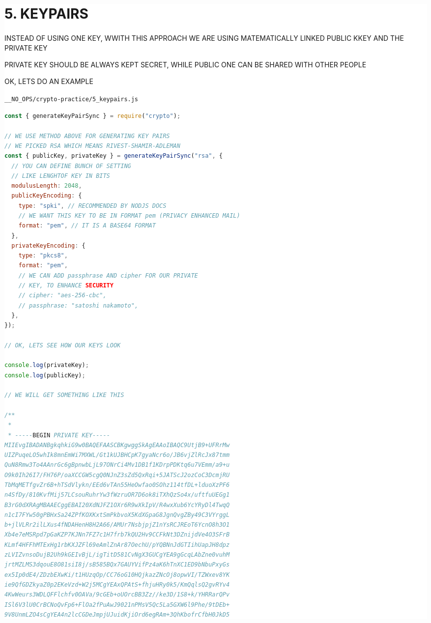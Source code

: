 # 5. KEYPAIRS

INSTEAD OF USING ONE KEY, WWITH THIS APPROACH WE ARE USING MATEMATICALLY LINKED PUBLIC KKEY AND THE PRIVATE KEY

PRIVATE KEY SHOULD BE ALWAYS KEPT SECRET, WHILE PUBLIC ONE CAN BE SHARED WITH OTHER PEOPLE

OK, LETS DO AN EXAMPLE

```
__NO_OPS/crypto-practice/5_keypairs.js
```

```js
const { generateKeyPairSync } = require("crypto");

// WE USE METHOD ABOVE FOR GENERATING KEY PAIRS
// WE PICKED RSA WHICH MEANS RIVEST-SHAMIR-ADLEMAN
const { publicKey, privateKey } = generateKeyPairSync("rsa", {
  // YOU CAN DEFINE BUNCH OF SETTING
  // LIKE LENGHTOF KEY IN BITS
  modulusLength: 2048,
  publicKeyEncoding: {
    type: "spki", // RECOMMENDED BY NODJS DOCS
    // WE WANT THIS KEY TO BE IN FORMAT pem (PRIVACY ENHANCED MAIL)
    format: "pem", // IT IS A BASE64 FORMAT
  },
  privateKeyEncoding: {
    type: "pkcs8",
    format: "pem",
    // WE CAN ADD passphrase AND cipher FOR OUR PRIVATE
    // KEY, TO ENHANCE SECURITY
    // cipher: "aes-256-cbc",
    // passphrase: "satoshi nakamoto",
  },
});

// OK, LETS SEE HOW OUR KEYS LOOK

console.log(privateKey);
console.log(publicKey);

// WE WILL GET SOMETHING LIKE THIS

/**
 * 
 * -----BEGIN PRIVATE KEY-----
MIIEvgIBADANBgkqhkiG9w0BAQEFAASCBKgwggSkAgEAAoIBAQC9UtjB9+UFRrMw
UIZPuqeLO5whIk8mnEmWi7MXWL/Gt1kUJBHCpK7gyaNcr6o/JB6vjZlRcJx87tmm
QuN8Rmw3To4AAnrGc6gBpnwbLjL97ONrCi4Mv1DB1f1KDrpPDKtq6u7VEmm/a9+u
O9k0Ih26I7/FH76P/oaXCCGW5cgQ0NJnZ3sZd5QxRqi+5JATScJ2ozCoC3DcmjRU
TbMqMETfgvZr6B+hTSdVlykn/EEd6vTAn55HeOwfao0SOhz114tfDL+lduoXzPF6
n4SfDy/810KvfMij57LCsouRuhrYw3fWzruOR7D6ok8iTXhQzSo4x/uftfuUEGg1
B3rG0dXRAgMBAAECggEBAI20XdNJFZ1OXr6R9wXkIpV/R4wxXub6YcYRyDl4TwqQ
n1cI7FYw50gPBHxSa24ZPfKOXKxtSmPkbvoX5KdXGpaG8JgnQvgZBy49C3VYrggL
b+jlVLRr2ilLXus4fNDAHenH8H2A66/AMUr7NsbjpjZ1nYsRCJREoT6YcnO8h3O1
Xb4e7eMSRpd7pGaKZP7KJNn7FZ7c1H7frb7kQU2Hv9CCFkNt3DZnijdVe4O3SFrB
KLmf4HFFhMTExHg1rbKXJZFl69eAmlZnAr87OechU/pYQBNnJdGTIihUapJH8dpz
zLVIZvnsoDujB2Uh9kGEIvBjL/igTitD581CvNgX3GUCgYEA9gGcqLAbZne0vuhM
jrtMZLMS3dqouE8O81siI8j/sB585BQx7GAUYVifPz4aK6hTnXC1ED9bNbuPxyGs
ex5Ip0dE4/ZDzbEXwKi/t1HUzqOp/CC76oG10HQjkazZNcOj8opwVI/TZWxev8YK
ie9QfGDZkyaZ0p2EKeVzd+W2j5MCgYEAxQPAtS+fhjuHRy0k5/KmQqlsQ2gvRYv4
4KwWeurs3WDLQFFlchfv0OAVa/9cGEb+oUOrcBB3Zz//ke3D/1S8+k/YHRRarQPv
ISl6V3lU0CrBCNoQvFp6+FlOa2fPuAwJ9021nPMsV5Qc5La5GXW6l9Phe/9tDEb+
9V8UnmLZO4sCgYEA4n2lcCGDeJmpjUJuidKjiOrd6egRAm+3QhKbofrCfbH0JkD5
```